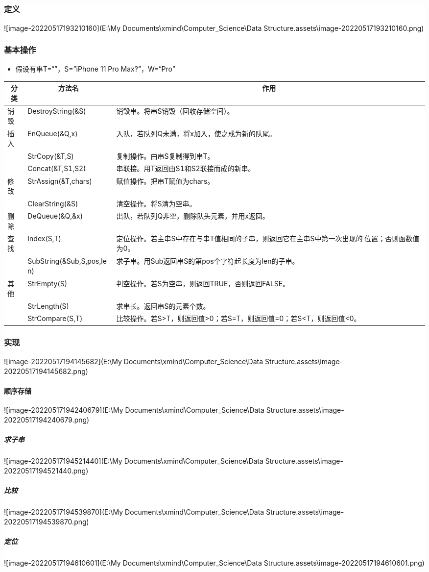 ### 定义

![image-20220517193210160](E:\My Documents\xmind\Computer_Science\Data Structure.assets\image-20220517193210160.png)

### 基本操作

- 假设有串T=“”，S=”iPhone 11 Pro Max?”，W=“Pro”

| 分类 | 方法名                    | 作用                                                         |
| ---- | ------------------------- | ------------------------------------------------------------ |
| 销毁 | DestroyString(&S)         | 销毁串。将串S销毁（回收存储空间）。                          |
| 插入 | EnQueue(&Q,x)             | 入队，若队列Q未满，将x加入，使之成为新的队尾。               |
|      | StrCopy(&T,S)             | 复制操作。由串S复制得到串T。                                 |
|      | Concat(&T,S1,S2)          | 串联接。用T返回由S1和S2联接而成的新串。                      |
| 修改 | StrAssign(&T,chars)       | 赋值操作。把串T赋值为chars。                                 |
|      | ClearString(&S)           | 清空操作。将S清为空串。                                      |
| 删除 | DeQueue(&Q,&x)            | 出队，若队列Q非空，删除队头元素，并用x返回。                 |
| 查找 | Index(S,T)                | 定位操作。若主串S中存在与串T值相同的子串，则返回它在主串S中第一次出现的 位置；否则函数值为0。 |
|      | SubString(&Sub,S,pos,len) | 求子串。用Sub返回串S的第pos个字符起长度为len的子串。         |
| 其他 | StrEmpty(S)               | 判空操作。若S为空串，则返回TRUE，否则返回FALSE。             |
|      | StrLength(S)              | 求串长。返回串S的元素个数。                                  |
|      | StrCompare(S,T)           | 比较操作。若S>T，则返回值>0；若S=T，则返回值=0；若S<T，则返回值<0。 |

### 实现

![image-20220517194145682](E:\My Documents\xmind\Computer_Science\Data Structure.assets\image-20220517194145682.png)

#### 顺序存储

![image-20220517194240679](E:\My Documents\xmind\Computer_Science\Data Structure.assets\image-20220517194240679.png)

##### 求子串

![image-20220517194521440](E:\My Documents\xmind\Computer_Science\Data Structure.assets\image-20220517194521440.png)

##### 比较

![image-20220517194539870](E:\My Documents\xmind\Computer_Science\Data Structure.assets\image-20220517194539870.png)

##### 定位

![image-20220517194610601](E:\My Documents\xmind\Computer_Science\Data Structure.assets\image-20220517194610601.png)
